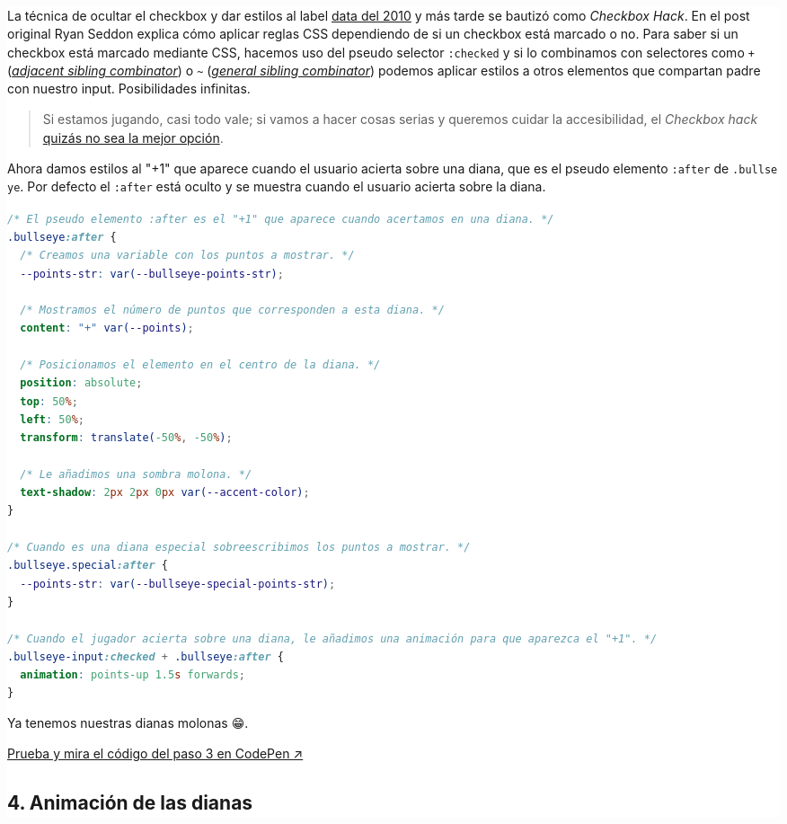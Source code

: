 La técnica de ocultar el checkbox y dar estilos al label [data del 2010](https://www.thecssninja.com/css/custom-inputs-using-css) y más tarde se bautizó como _Checkbox Hack_. En el post original Ryan Seddon explica cómo aplicar reglas CSS dependiendo de si un checkbox está marcado o no. Para saber si un checkbox está marcado mediante CSS, hacemos uso del pseudo selector `:checked` y si lo combinamos con selectores como `+` (_[adjacent sibling combinator](https://developer.mozilla.org/en-US/docs/Web/CSS/Adjacent_sibling_selectors)_) o `~` (_[general sibling combinator](https://developer.mozilla.org/en-US/docs/Web/CSS/General_sibling_selectors)_) podemos aplicar estilos a otros elementos que compartan padre con nuestro input. Posibilidades infinitas.

> Si estamos jugando, casi todo vale; si vamos a hacer cosas serias y queremos cuidar la accesibilidad, el _Checkbox hack_ [quizás no sea la mejor opción](https://inclusive-components.design/menus-menu-buttons/#theopenmethod).

Ahora damos estilos al "+1" que aparece cuando el usuario acierta sobre una diana, que es el pseudo elemento `:after` de `.bullseye`. Por defecto el `:after` está oculto y se muestra cuando el usuario acierta sobre la diana.

```css
/* El pseudo elemento :after es el "+1" que aparece cuando acertamos en una diana. */
.bullseye:after {
  /* Creamos una variable con los puntos a mostrar. */
  --points-str: var(--bullseye-points-str);

  /* Mostramos el número de puntos que corresponden a esta diana. */
  content: "+" var(--points);

  /* Posicionamos el elemento en el centro de la diana. */
  position: absolute;
  top: 50%;
  left: 50%;
  transform: translate(-50%, -50%);

  /* Le añadimos una sombra molona. */
  text-shadow: 2px 2px 0px var(--accent-color);
}

/* Cuando es una diana especial sobreescribimos los puntos a mostrar. */
.bullseye.special:after {
  --points-str: var(--bullseye-special-points-str);
}

/* Cuando el jugador acierta sobre una diana, le añadimos una animación para que aparezca el "+1". */
.bullseye-input:checked + .bullseye:after {
  animation: points-up 1.5s forwards;
}
```

Ya tenemos nuestras dianas molonas 😁.

[Prueba y mira el código del paso 3 en CodePen ↗️](https://codepen.io/aarongarciah/pen/GXmdQQ?editors=1100)

## 4. Animación de las dianas
